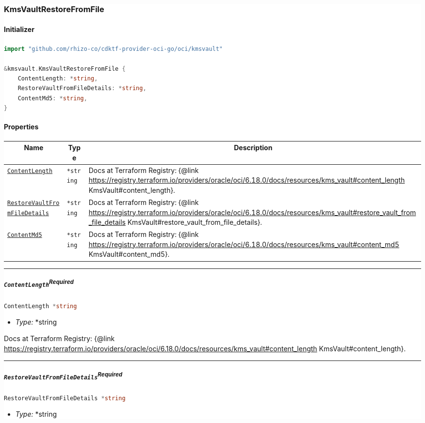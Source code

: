 
### KmsVaultRestoreFromFile <a name="KmsVaultRestoreFromFile" id="rhizo-co-terraform-provider-oci.kmsVault.KmsVaultRestoreFromFile"></a>

#### Initializer <a name="Initializer" id="rhizo-co-terraform-provider-oci.kmsVault.KmsVaultRestoreFromFile.Initializer"></a>

```go
import "github.com/rhizo-co/cdktf-provider-oci-go/oci/kmsvault"

&kmsvault.KmsVaultRestoreFromFile {
	ContentLength: *string,
	RestoreVaultFromFileDetails: *string,
	ContentMd5: *string,
}
```

#### Properties <a name="Properties" id="Properties"></a>

| **Name** | **Type** | **Description** |
| --- | --- | --- |
| <code><a href="#rhizo-co-terraform-provider-oci.kmsVault.KmsVaultRestoreFromFile.property.contentLength">ContentLength</a></code> | <code>*string</code> | Docs at Terraform Registry: {@link https://registry.terraform.io/providers/oracle/oci/6.18.0/docs/resources/kms_vault#content_length KmsVault#content_length}. |
| <code><a href="#rhizo-co-terraform-provider-oci.kmsVault.KmsVaultRestoreFromFile.property.restoreVaultFromFileDetails">RestoreVaultFromFileDetails</a></code> | <code>*string</code> | Docs at Terraform Registry: {@link https://registry.terraform.io/providers/oracle/oci/6.18.0/docs/resources/kms_vault#restore_vault_from_file_details KmsVault#restore_vault_from_file_details}. |
| <code><a href="#rhizo-co-terraform-provider-oci.kmsVault.KmsVaultRestoreFromFile.property.contentMd5">ContentMd5</a></code> | <code>*string</code> | Docs at Terraform Registry: {@link https://registry.terraform.io/providers/oracle/oci/6.18.0/docs/resources/kms_vault#content_md5 KmsVault#content_md5}. |

---

##### `ContentLength`<sup>Required</sup> <a name="ContentLength" id="rhizo-co-terraform-provider-oci.kmsVault.KmsVaultRestoreFromFile.property.contentLength"></a>

```go
ContentLength *string
```

- *Type:* *string

Docs at Terraform Registry: {@link https://registry.terraform.io/providers/oracle/oci/6.18.0/docs/resources/kms_vault#content_length KmsVault#content_length}.

---

##### `RestoreVaultFromFileDetails`<sup>Required</sup> <a name="RestoreVaultFromFileDetails" id="rhizo-co-terraform-provider-oci.kmsVault.KmsVaultRestoreFromFile.property.restoreVaultFromFileDetails"></a>

```go
RestoreVaultFromFileDetails *string
```

- *Type:* *string
